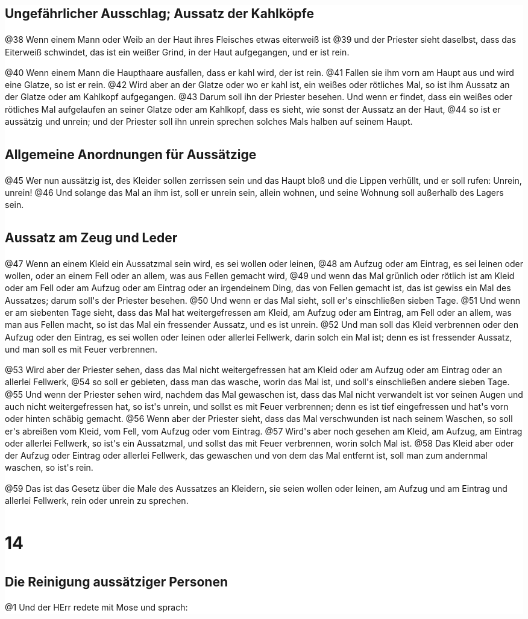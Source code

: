 ## Ungefährlicher Ausschlag; Aussatz der Kahlköpfe
@38 Wenn einem Mann oder Weib an der Haut ihres Fleisches etwas eiterweiß ist @39 und der Priester sieht daselbst, dass das Eiterweiß schwindet, das ist ein weißer Grind, in der Haut aufgegangen, und er ist rein. 

@40 Wenn einem Mann die Haupthaare ausfallen, dass er kahl wird, der ist rein. @41 Fallen sie ihm vorn am Haupt aus und wird eine Glatze, so ist er rein. @42 Wird aber an der Glatze oder wo er kahl ist, ein weißes oder rötliches Mal, so ist ihm Aussatz an der Glatze oder am Kahlkopf aufgegangen. @43 Darum soll ihn der Priester besehen. Und wenn er findet, dass ein weißes oder rötliches Mal aufgelaufen an seiner Glatze oder am Kahlkopf, dass es sieht, wie sonst der Aussatz an der Haut, @44 so ist er aussätzig und unrein; und der Priester soll ihn unrein sprechen solches Mals halben auf seinem Haupt. 

## Allgemeine Anordnungen für Aussätzige
@45 Wer nun aussätzig ist, des Kleider sollen zerrissen sein und das Haupt bloß und die Lippen verhüllt, und er soll rufen: Unrein, unrein! @46 Und solange das Mal an ihm ist, soll er unrein sein, allein wohnen, und seine Wohnung soll außerhalb des Lagers sein. 

## Aussatz am Zeug und Leder
@47 Wenn an einem Kleid ein Aussatzmal sein wird, es sei wollen oder leinen, @48 am Aufzug oder am Eintrag, es sei leinen oder wollen, oder an einem Fell oder an allem, was aus Fellen gemacht wird, @49 und wenn das Mal grünlich oder rötlich ist am Kleid oder am Fell oder am Aufzug oder am Eintrag oder an irgendeinem Ding, das von Fellen gemacht ist, das ist gewiss ein Mal des Aussatzes; darum soll's der Priester besehen. @50 Und wenn er das Mal sieht, soll er's einschließen sieben Tage. @51 Und wenn er am siebenten Tage sieht, dass das Mal hat weitergefressen am Kleid, am Aufzug oder am Eintrag, am Fell oder an allem, was man aus Fellen macht, so ist das Mal ein fressender Aussatz, und es ist unrein. @52 Und man soll das Kleid verbrennen oder den Aufzug oder den Eintrag, es sei wollen oder leinen oder allerlei Fellwerk, darin solch ein Mal ist; denn es ist fressender Aussatz, und man soll es mit Feuer verbrennen. 

@53 Wird aber der Priester sehen, dass das Mal nicht weitergefressen hat am Kleid oder am Aufzug oder am Eintrag oder an allerlei Fellwerk, @54 so soll er gebieten, dass man das wasche, worin das Mal ist, und soll's einschließen andere sieben Tage. @55 Und wenn der Priester sehen wird, nachdem das Mal gewaschen ist, dass das Mal nicht verwandelt ist vor seinen Augen und auch nicht weitergefressen hat, so ist's unrein, und sollst es mit Feuer verbrennen; denn es ist tief eingefressen und hat's vorn oder hinten schäbig gemacht. @56 Wenn aber der Priester sieht, dass das Mal verschwunden ist nach seinem Waschen, so soll er's abreißen vom Kleid, vom Fell, vom Aufzug oder vom Eintrag. @57 Wird's aber noch gesehen am Kleid, am Aufzug, am Eintrag oder allerlei Fellwerk, so ist's ein Aussatzmal, und sollst das mit Feuer verbrennen, worin solch Mal ist. @58 Das Kleid aber oder der Aufzug oder Eintrag oder allerlei Fellwerk, das gewaschen und von dem das Mal entfernt ist, soll man zum andernmal waschen, so ist's rein. 

@59 Das ist das Gesetz über die Male des Aussatzes an Kleidern, sie seien wollen oder leinen, am Aufzug und am Eintrag und allerlei Fellwerk, rein oder unrein zu sprechen.

# 14
## Die Reinigung aussätziger Personen
@1 Und der HErr redete mit Mose und sprach: 
